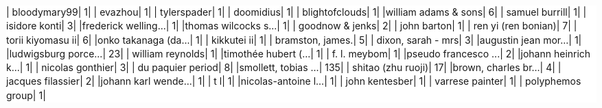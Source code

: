 |        bloodymary99|    1|
|             evazhou|    1|
|         tylerspader|    1|
|           doomidius|    1|
|      blightofclouds|    1|
|william adams & sons|    6|
|      samuel burrill|    1|
|       isidore konti|    3|
|frederick welling...|    1|
|thomas wilcocks s...|    1|
|     goodnow & jenks|    2|
|         john barton|    1|
| ren yi (ren bonian)|    7|
|   torii kiyomasu ii|    6|
|onko takanaga (da...|    1|
|         kikkutei ii|    1|
|    bramston, james.|    5|
|  dixon, sarah - mrs|    3|
|augustin jean mor...|    1|
|ludwigsburg porce...|   23|
|    william reynolds|    1|
|timothée hubert (...|    1|
|        f. l. meybom|    1|
|pseudo francesco ...|    2|
|johann heinrich k...|    1|
|    nicolas gonthier|    3|
|   du paquier period|    8|
|smollett, tobias ...|  135|
|  shitao (zhu ruoji)|   17|
|brown, charles br...|    4|
|   jacques filassier|    2|
|johann karl wende...|    1|
|                 t l|    1|
|nicolas-antoine l...|    1|
|      john kentesber|    1|
|     varrese painter|    1|
|    polyphemos group|    1|
